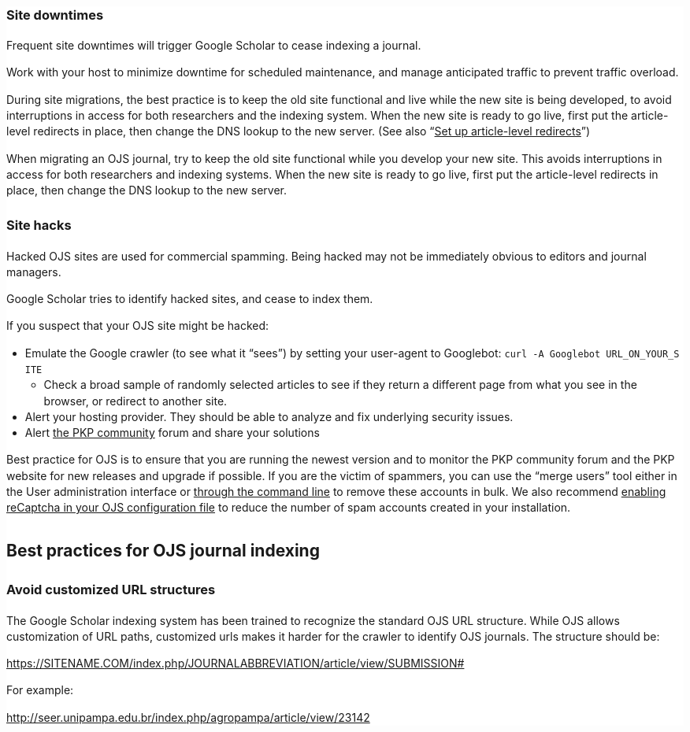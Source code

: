 ### Site downtimes

Frequent site downtimes will trigger Google Scholar to cease indexing a journal.

Work with your host to minimize downtime for scheduled maintenance, and manage anticipated traffic to prevent traffic overload.

During site migrations, the best practice is to keep the old site functional and live while the new site is being developed, to avoid interruptions in access for both researchers and the indexing system. When the new site is ready to go live, first put the article-level redirects in place, then change the DNS lookup to the new server. (See also “[Set up article-level redirects](#set-up-article-level-redirects)”)

When migrating an OJS journal, try to keep the old site functional while you develop your new site. This avoids interruptions in access for both researchers and indexing systems. When the new site is ready to go live, first put the article-level redirects in place, then change the DNS lookup to the new server.

### Site hacks

Hacked OJS sites are used for commercial spamming. Being hacked may not be immediately obvious to editors and journal managers.

Google Scholar tries to identify hacked sites, and cease to index them.

If you suspect that your OJS site might be hacked:

- Emulate the Google crawler (to see what it “sees”) by setting your user-agent to Googlebot: `curl -A Googlebot URL_ON_YOUR_SITE`
  - Check a broad sample of randomly selected articles to see if they return a different page from what you see in the browser, or redirect to another site.
- Alert your hosting provider. They should be able to analyze and fix underlying security issues.
- Alert [the PKP community](https://forum.pkp.sfu.ca) forum and share your solutions

Best practice for OJS is to ensure that you are running the newest version and to monitor the PKP community forum and the PKP website for new releases and upgrade if possible. If you are the victim of spammers, you can use the “merge users” tool either in the User administration interface or [through the command line](/admin-guide/en/securing-your-system#cleaning-lots-of-users) to remove these accounts in bulk. We also recommend [enabling reCaptcha in your OJS configuration file](/admin-guide/en/securing-your-system#captcharecaptcha) to reduce the number of spam accounts created in your installation.

## Best practices for OJS journal indexing

### Avoid customized URL structures

The Google Scholar indexing system has been trained to recognize the standard OJS URL structure. While OJS allows customization of URL paths, customized urls makes it harder for the crawler to identify OJS journals. The structure should be:

https://SITENAME.COM/index.php/JOURNALABBREVIATION/article/view/SUBMISSION#

For example:

http://seer.unipampa.edu.br/index.php/agropampa/article/view/23142
